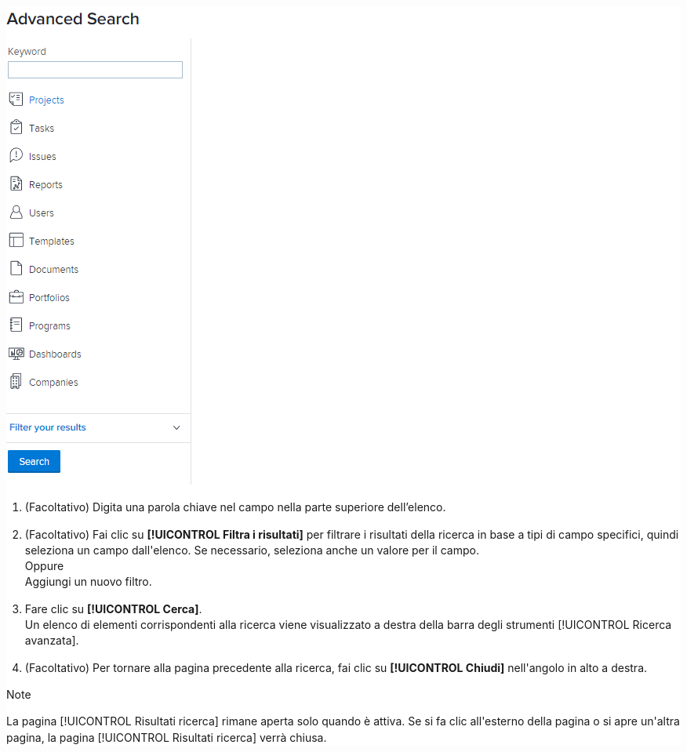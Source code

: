    ![Oggetti di ricerca avanzata](assets/advanced-search-objects-qs-remove-after-prod-release.png)

1. (Facoltativo) Digita una parola chiave nel campo nella parte superiore dell’elenco.
1. (Facoltativo) Fai clic su **[!UICONTROL Filtra i risultati]** per filtrare i risultati della ricerca in base a tipi di campo specifici, quindi seleziona un campo dall&#39;elenco. Se necessario, seleziona anche un valore per il campo.\
   Oppure\
   Aggiungi un nuovo filtro.

1. Fare clic su **[!UICONTROL Cerca]**.\
   Un elenco di elementi corrispondenti alla ricerca viene visualizzato a destra della barra degli strumenti [!UICONTROL Ricerca avanzata].

1. (Facoltativo) Per tornare alla pagina precedente alla ricerca, fai clic su **[!UICONTROL Chiudi]** nell&#39;angolo in alto a destra.

>[!NOTE]
>
>La pagina [!UICONTROL Risultati ricerca] rimane aperta solo quando è attiva. Se si fa clic all&#39;esterno della pagina o si apre un&#39;altra pagina, la pagina [!UICONTROL Risultati ricerca] verrà chiusa.
